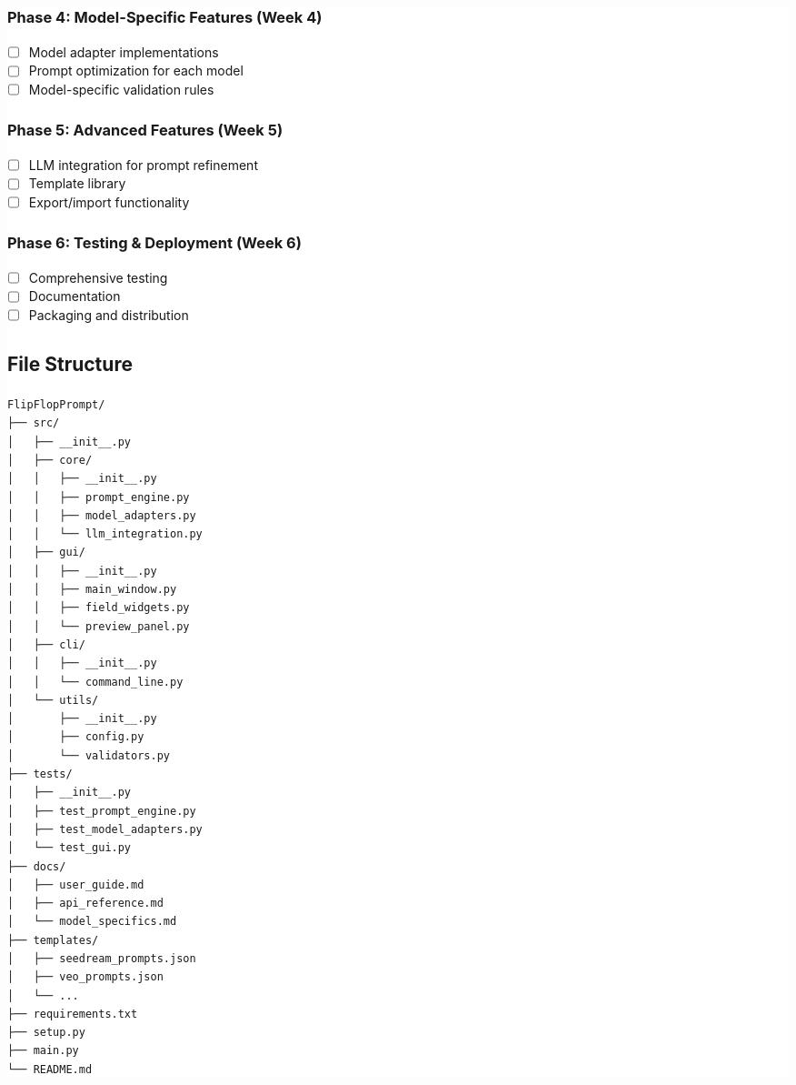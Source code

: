 ### Phase 4: Model-Specific Features (Week 4)
- [ ] Model adapter implementations
- [ ] Prompt optimization for each model
- [ ] Model-specific validation rules

### Phase 5: Advanced Features (Week 5)
- [ ] LLM integration for prompt refinement
- [ ] Template library
- [ ] Export/import functionality

### Phase 6: Testing & Deployment (Week 6)
- [ ] Comprehensive testing
- [ ] Documentation
- [ ] Packaging and distribution

## File Structure
```
FlipFlopPrompt/
├── src/
│   ├── __init__.py
│   ├── core/
│   │   ├── __init__.py
│   │   ├── prompt_engine.py
│   │   ├── model_adapters.py
│   │   └── llm_integration.py
│   ├── gui/
│   │   ├── __init__.py
│   │   ├── main_window.py
│   │   ├── field_widgets.py
│   │   └── preview_panel.py
│   ├── cli/
│   │   ├── __init__.py
│   │   └── command_line.py
│   └── utils/
│       ├── __init__.py
│       ├── config.py
│       └── validators.py
├── tests/
│   ├── __init__.py
│   ├── test_prompt_engine.py
│   ├── test_model_adapters.py
│   └── test_gui.py
├── docs/
│   ├── user_guide.md
│   ├── api_reference.md
│   └── model_specifics.md
├── templates/
│   ├── seedream_prompts.json
│   ├── veo_prompts.json
│   └── ...
├── requirements.txt
├── setup.py
├── main.py
└── README.md
```
